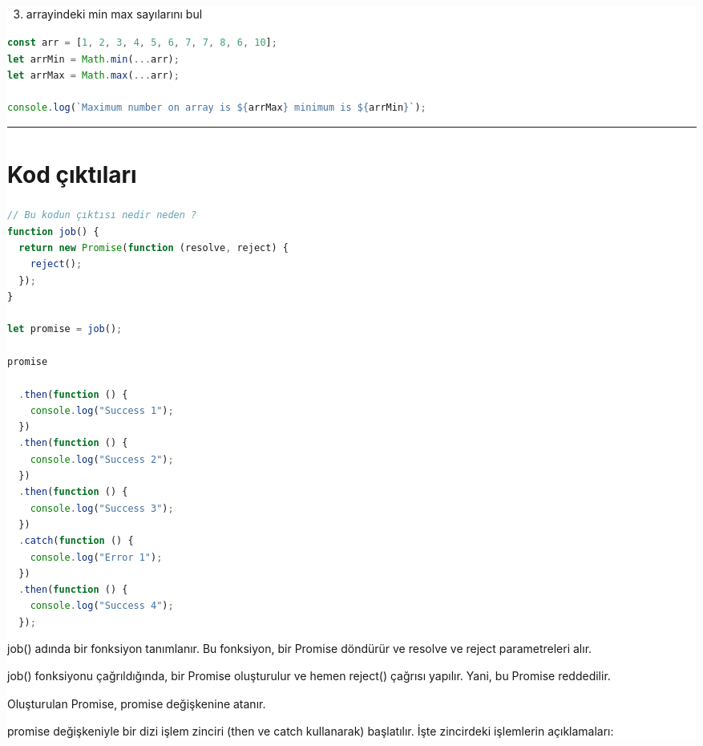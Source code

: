 3. arrayindeki min max sayılarını bul

```javascript
const arr = [1, 2, 3, 4, 5, 6, 7, 7, 8, 6, 10];
let arrMin = Math.min(...arr);
let arrMax = Math.max(...arr);

console.log(`Maximum number on array is ${arrMax} minimum is ${arrMin}`);
```

---

# Kod çıktıları

```javascript
// Bu kodun çıktısı nedir neden ?
function job() {
  return new Promise(function (resolve, reject) {
    reject();
  });
}

let promise = job();

promise

  .then(function () {
    console.log("Success 1");
  })
  .then(function () {
    console.log("Success 2");
  })
  .then(function () {
    console.log("Success 3");
  })
  .catch(function () {
    console.log("Error 1");
  })
  .then(function () {
    console.log("Success 4");
  });
```

job() adında bir fonksiyon tanımlanır. Bu fonksiyon, bir Promise döndürür ve resolve ve reject parametreleri alır.

job() fonksiyonu çağrıldığında, bir Promise oluşturulur ve hemen reject() çağrısı yapılır. Yani, bu Promise reddedilir.

Oluşturulan Promise, promise değişkenine atanır.

promise değişkeniyle bir dizi işlem zinciri (then ve catch kullanarak) başlatılır. İşte zincirdeki işlemlerin açıklamaları:
